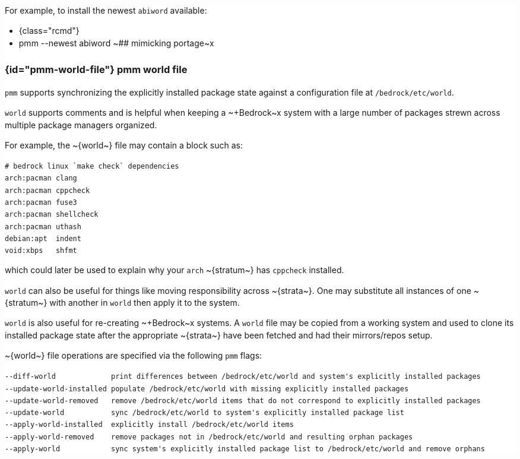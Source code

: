 For example, to install the newest `abiword` available:

- {class="rcmd"}
- pmm --newest abiword ~## mimicking portage~x


### {id="pmm-world-file"} pmm world file

`pmm` supports synchronizing the explicitly installed package state against a
configuration file at `/bedrock/etc/world`.

`world` supports comments and is helpful when keeping a ~+Bedrock~x system with
a large number of packages strewn across multiple package managers organized.

For example, the ~{world~} file may contain a block such as:

	# bedrock linux `make check` dependencies
	arch:pacman	clang
	arch:pacman	cppcheck
	arch:pacman	fuse3
	arch:pacman	shellcheck
	arch:pacman	uthash
	debian:apt	indent
	void:xbps	shfmt

which could later be used to explain why your `arch` ~{stratum~} has `cppcheck`
installed.

`world` can also be useful for things like moving responsibility across ~{strata~}.  One may substitute all instances of one ~{stratum~} with another in `world` then apply it to the system.

`world` is also useful for re-creating ~+Bedrock~x systems.  A `world` file may be copied from a working system and used to clone its installed package state after the appropriate ~{strata~} have been fetched and had their mirrors/repos setup.

~{world~} file operations are specified via the following `pmm` flags:

	--diff-world             print differences between /bedrock/etc/world and system's explicitly installed packages
	--update-world-installed populate /bedrock/etc/world with missing explicitly installed packages
	--update-world-removed   remove /bedrock/etc/world items that do not correspond to explicitly installed packages
	--update-world           sync /bedrock/etc/world to system's explicitly installed package list
	--apply-world-installed  explicitly install /bedrock/etc/world items
	--apply-world-removed    remove packages not in /bedrock/etc/world and resulting orphan packages
	--apply-world            sync system's explicitly installed package list to /bedrock/etc/world and remove orphans
